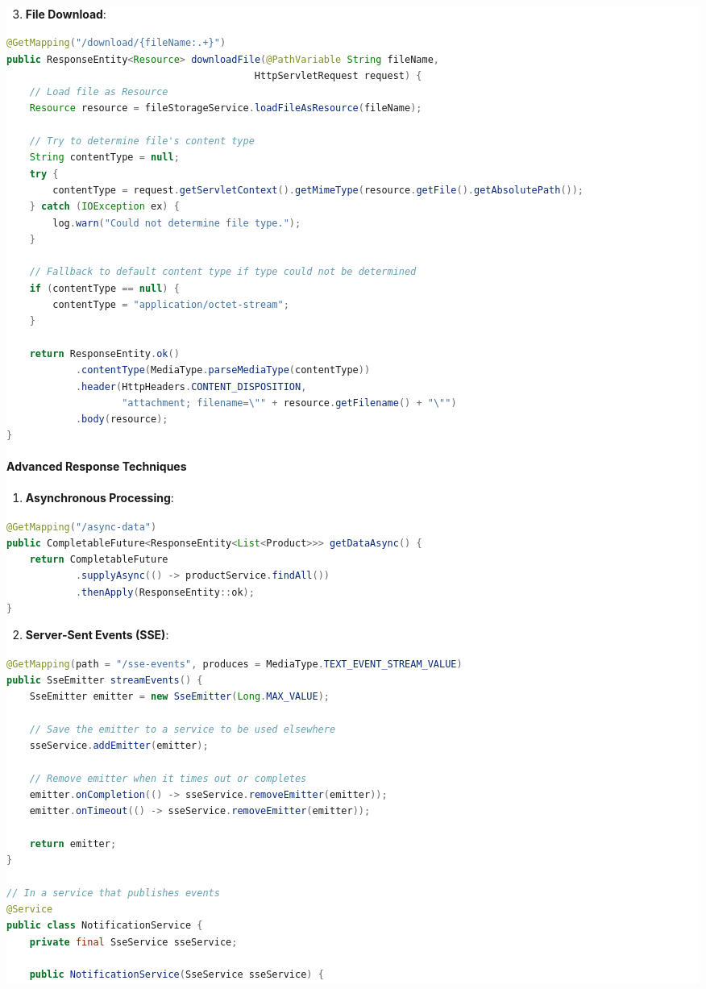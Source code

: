 3. **File Download**:

```java
@GetMapping("/download/{fileName:.+}")
public ResponseEntity<Resource> downloadFile(@PathVariable String fileName,
                                           HttpServletRequest request) {
    // Load file as Resource
    Resource resource = fileStorageService.loadFileAsResource(fileName);

    // Try to determine file's content type
    String contentType = null;
    try {
        contentType = request.getServletContext().getMimeType(resource.getFile().getAbsolutePath());
    } catch (IOException ex) {
        log.warn("Could not determine file type.");
    }

    // Fallback to default content type if type could not be determined
    if (contentType == null) {
        contentType = "application/octet-stream";
    }

    return ResponseEntity.ok()
            .contentType(MediaType.parseMediaType(contentType))
            .header(HttpHeaders.CONTENT_DISPOSITION,
                    "attachment; filename=\"" + resource.getFilename() + "\"")
            .body(resource);
}
```

#### Advanced Response Techniques

1. **Asynchronous Processing**:

```java
@GetMapping("/async-data")
public CompletableFuture<ResponseEntity<List<Product>>> getDataAsync() {
    return CompletableFuture
            .supplyAsync(() -> productService.findAll())
            .thenApply(ResponseEntity::ok);
}
```

2. **Server-Sent Events (SSE)**:

```java
@GetMapping(path = "/sse-events", produces = MediaType.TEXT_EVENT_STREAM_VALUE)
public SseEmitter streamEvents() {
    SseEmitter emitter = new SseEmitter(Long.MAX_VALUE);

    // Save the emitter to a service to be used elsewhere
    sseService.addEmitter(emitter);

    // Remove emitter when it times out or completes
    emitter.onCompletion(() -> sseService.removeEmitter(emitter));
    emitter.onTimeout(() -> sseService.removeEmitter(emitter));

    return emitter;
}

// In a service that publishes events
@Service
public class NotificationService {
    private final SseService sseService;

    public NotificationService(SseService sseService) {
```